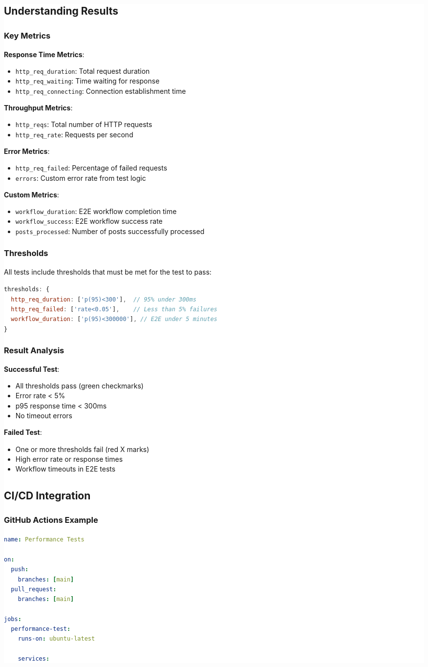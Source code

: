 ## Understanding Results

### Key Metrics

**Response Time Metrics**:
- `http_req_duration`: Total request duration
- `http_req_waiting`: Time waiting for response
- `http_req_connecting`: Connection establishment time

**Throughput Metrics**:
- `http_reqs`: Total number of HTTP requests
- `http_req_rate`: Requests per second

**Error Metrics**:
- `http_req_failed`: Percentage of failed requests
- `errors`: Custom error rate from test logic

**Custom Metrics**:
- `workflow_duration`: E2E workflow completion time
- `workflow_success`: E2E workflow success rate
- `posts_processed`: Number of posts successfully processed

### Thresholds

All tests include thresholds that must be met for the test to pass:

```javascript
thresholds: {
  http_req_duration: ['p(95)<300'],  // 95% under 300ms
  http_req_failed: ['rate<0.05'],    // Less than 5% failures
  workflow_duration: ['p(95)<300000'], // E2E under 5 minutes
}
```

### Result Analysis

**Successful Test**:
- All thresholds pass (green checkmarks)
- Error rate < 5%
- p95 response time < 300ms
- No timeout errors

**Failed Test**:
- One or more thresholds fail (red X marks)
- High error rate or response times
- Workflow timeouts in E2E tests

## CI/CD Integration

### GitHub Actions Example

```yaml
name: Performance Tests

on:
  push:
    branches: [main]
  pull_request:
    branches: [main]

jobs:
  performance-test:
    runs-on: ubuntu-latest
    
    services:
```